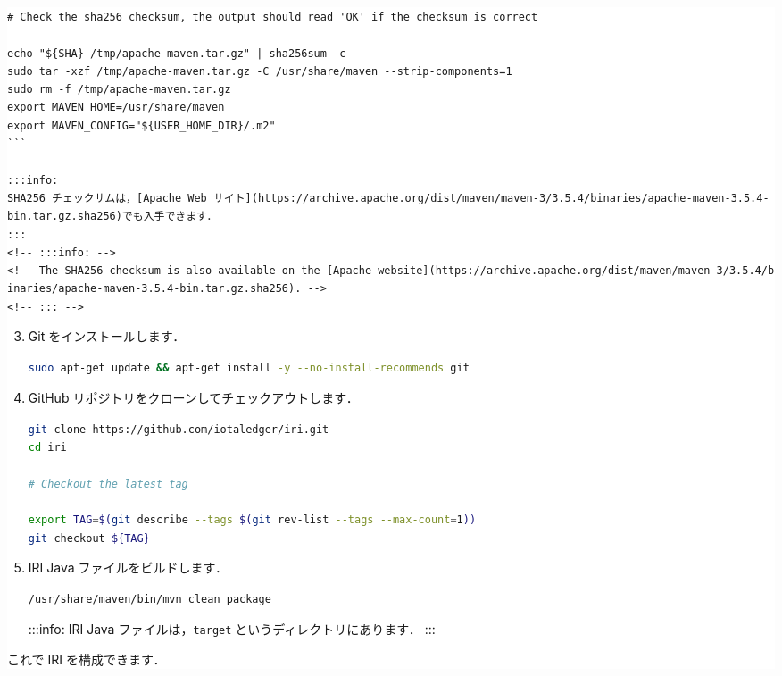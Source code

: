     # Check the sha256 checksum, the output should read 'OK' if the checksum is correct

    echo "${SHA} /tmp/apache-maven.tar.gz" | sha256sum -c -
    sudo tar -xzf /tmp/apache-maven.tar.gz -C /usr/share/maven --strip-components=1
    sudo rm -f /tmp/apache-maven.tar.gz
    export MAVEN_HOME=/usr/share/maven
    export MAVEN_CONFIG="${USER_HOME_DIR}/.m2"
    ```

    :::info:
    SHA256 チェックサムは，[Apache Web サイト](https://archive.apache.org/dist/maven/maven-3/3.5.4/binaries/apache-maven-3.5.4-bin.tar.gz.sha256)でも入手できます．
    :::
    <!-- :::info: -->
    <!-- The SHA256 checksum is also available on the [Apache website](https://archive.apache.org/dist/maven/maven-3/3.5.4/binaries/apache-maven-3.5.4-bin.tar.gz.sha256). -->
    <!-- ::: -->

3. Git をインストールします．
  

    ```bash
    sudo apt-get update && apt-get install -y --no-install-recommends git
    ```

4. GitHub リポジトリをクローンしてチェックアウトします．
  

    ```bash
    git clone https://github.com/iotaledger/iri.git
    cd iri

    # Checkout the latest tag

    export TAG=$(git describe --tags $(git rev-list --tags --max-count=1))
    git checkout ${TAG}
    ```

5. IRI Java ファイルをビルドします．
  

    ```bash
    /usr/share/maven/bin/mvn clean package
    ```

    :::info:
    IRI Java ファイルは，`target` というディレクトリにあります．
    :::
    <!-- :::info: -->
    <!-- The IRI Java file is in a directory called `target`. -->
    <!-- ::: -->

これで IRI を構成できます．
